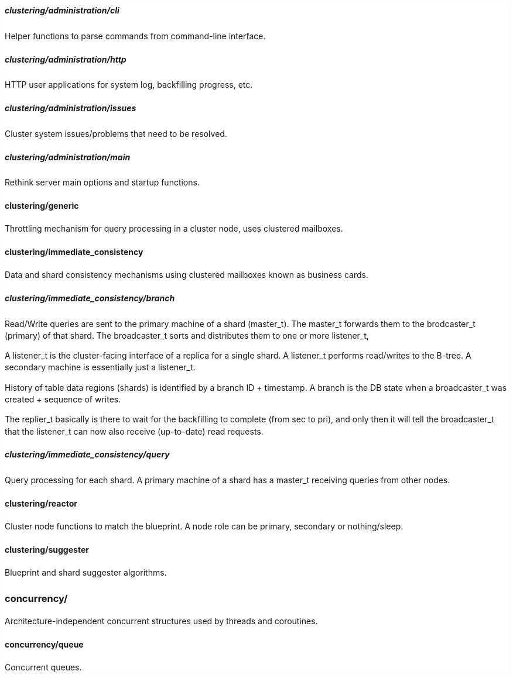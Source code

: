 ##### clustering/administration/cli
Helper functions to parse commands from command-line interface.

##### clustering/administration/http
HTTP user applications for system log, backfilling progress, etc.

##### clustering/administration/issues
Cluster system issues/problems that need to be resolved.

##### clustering/administration/main
Rethink server main options and startup functions.

#### clustering/generic
Throttling mechanism for query processing in a cluster node, uses clustered mailboxes.

#### clustering/immediate_consistency
Data and shard consistency mechanisms using clustered mailboxes known as business cards.

##### clustering/immediate_consistency/branch
Read/Write queries are sent to the primary machine of a shard (master_t).
The master_t forwards them to the brodcaster_t (primary) of that shard.
The broadcaster_t sorts and distributes them to one or more listener_t,

A listener_t is the cluster-facing interface of a replica for a single shard.
A listener_t performs read/writes to the B-tree.
A secondary machine is essentially just a listener_t.

History of table data regions (shards) is identified by a branch ID + timestamp.
A branch is the DB state when a broadcaster_t was created + sequence of writes.

The replier_t basically is there to wait for the backfilling to complete (from sec to pri),
and only then it will tell the broadcaster_t that the listener_t can now also
receive (up-to-date) read requests.

##### clustering/immediate_consistency/query
Query processing for each shard.
A primary machine of a shard has a master_t receiving queries from other nodes.

#### clustering/reactor
Cluster node functions to match the blueprint. A node role can be primary, secondary or nothing/sleep.

#### clustering/suggester
Blueprint and shard suggester algorithms.



### concurrency/
Architecture-independent concurrent structures used by threads and coroutines.

#### concurrency/queue
Concurrent queues.


